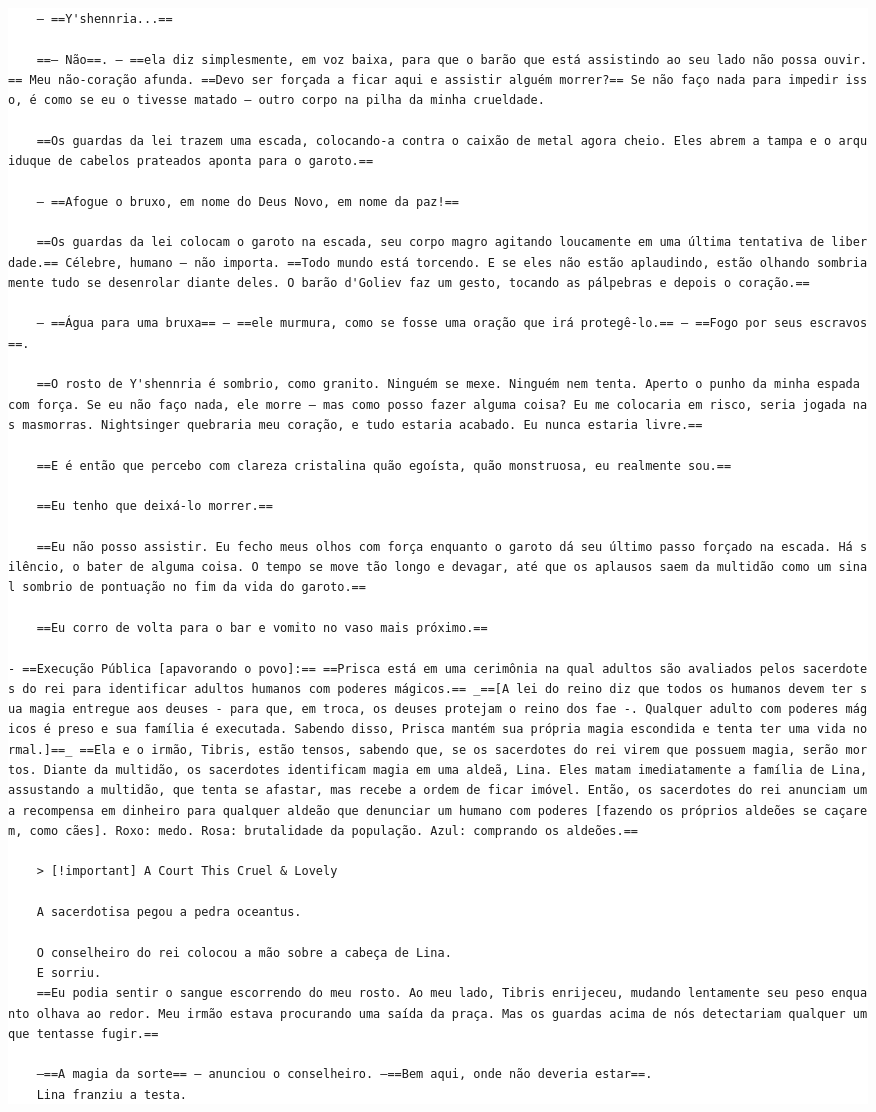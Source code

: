         — ==Y'shennria...==
        
        ==— Não==. — ==ela diz simplesmente, em voz baixa, para que o barão que está assistindo ao seu lado não possa ouvir.== Meu não-coração afunda. ==Devo ser forçada a ficar aqui e assistir alguém morrer?== Se não faço nada para impedir isso, é como se eu o tivesse matado – outro corpo na pilha da minha crueldade.
        
        ==Os guardas da lei trazem uma escada, colocando-a contra o caixão de metal agora cheio. Eles abrem a tampa e o arquiduque de cabelos prateados aponta para o garoto.==
        
        — ==Afogue o bruxo, em nome do Deus Novo, em nome da paz!==
        
        ==Os guardas da lei colocam o garoto na escada, seu corpo magro agitando loucamente em uma última tentativa de liberdade.== Célebre, humano – não importa. ==Todo mundo está torcendo. E se eles não estão aplaudindo, estão olhando sombriamente tudo se desenrolar diante deles. O barão d'Goliev faz um gesto, tocando as pálpebras e depois o coração.==
        
        — ==Água para uma bruxa== — ==ele murmura, como se fosse uma oração que irá protegê-lo.== — ==Fogo por seus escravos==.
        
        ==O rosto de Y'shennria é sombrio, como granito. Ninguém se mexe. Ninguém nem tenta. Aperto o punho da minha espada com força. Se eu não faço nada, ele morre – mas como posso fazer alguma coisa? Eu me colocaria em risco, seria jogada nas masmorras. Nightsinger quebraria meu coração, e tudo estaria acabado. Eu nunca estaria livre.==
        
        ==E é então que percebo com clareza cristalina quão egoísta, quão monstruosa, eu realmente sou.==
        
        ==Eu tenho que deixá-lo morrer.==
        
        ==Eu não posso assistir. Eu fecho meus olhos com força enquanto o garoto dá seu último passo forçado na escada. Há silêncio, o bater de alguma coisa. O tempo se move tão longo e devagar, até que os aplausos saem da multidão como um sinal sombrio de pontuação no fim da vida do garoto.==
        
        ==Eu corro de volta para o bar e vomito no vaso mais próximo.==
        
    - ==Execução Pública [apavorando o povo]:== ==Prisca está em uma cerimônia na qual adultos são avaliados pelos sacerdotes do rei para identificar adultos humanos com poderes mágicos.== _==[A lei do reino diz que todos os humanos devem ter sua magia entregue aos deuses - para que, em troca, os deuses protejam o reino dos fae -. Qualquer adulto com poderes mágicos é preso e sua família é executada. Sabendo disso, Prisca mantém sua própria magia escondida e tenta ter uma vida normal.]==_ ==Ela e o irmão, Tibris, estão tensos, sabendo que, se os sacerdotes do rei virem que possuem magia, serão mortos. Diante da multidão, os sacerdotes identificam magia em uma aldeã, Lina. Eles matam imediatamente a família de Lina, assustando a multidão, que tenta se afastar, mas recebe a ordem de ficar imóvel. Então, os sacerdotes do rei anunciam uma recompensa em dinheiro para qualquer aldeão que denunciar um humano com poderes [fazendo os próprios aldeões se caçarem, como cães]. Roxo: medo. Rosa: brutalidade da população. Azul: comprando os aldeões.==
        
        > [!important] A Court This Cruel & Lovely
        
        A sacerdotisa pegou a pedra oceantus.
        
        O conselheiro do rei colocou a mão sobre a cabeça de Lina.  
        E sorriu.  
        ==Eu podia sentir o sangue escorrendo do meu rosto. Ao meu lado, Tibris enrijeceu, mudando lentamente seu peso enquanto olhava ao redor. Meu irmão estava procurando uma saída da praça. Mas os guardas acima de nós detectariam qualquer um que tentasse fugir.==
        
        —==A magia da sorte== — anunciou o conselheiro. —==Bem aqui, onde não deveria estar==.  
        Lina franziu a testa.  
        